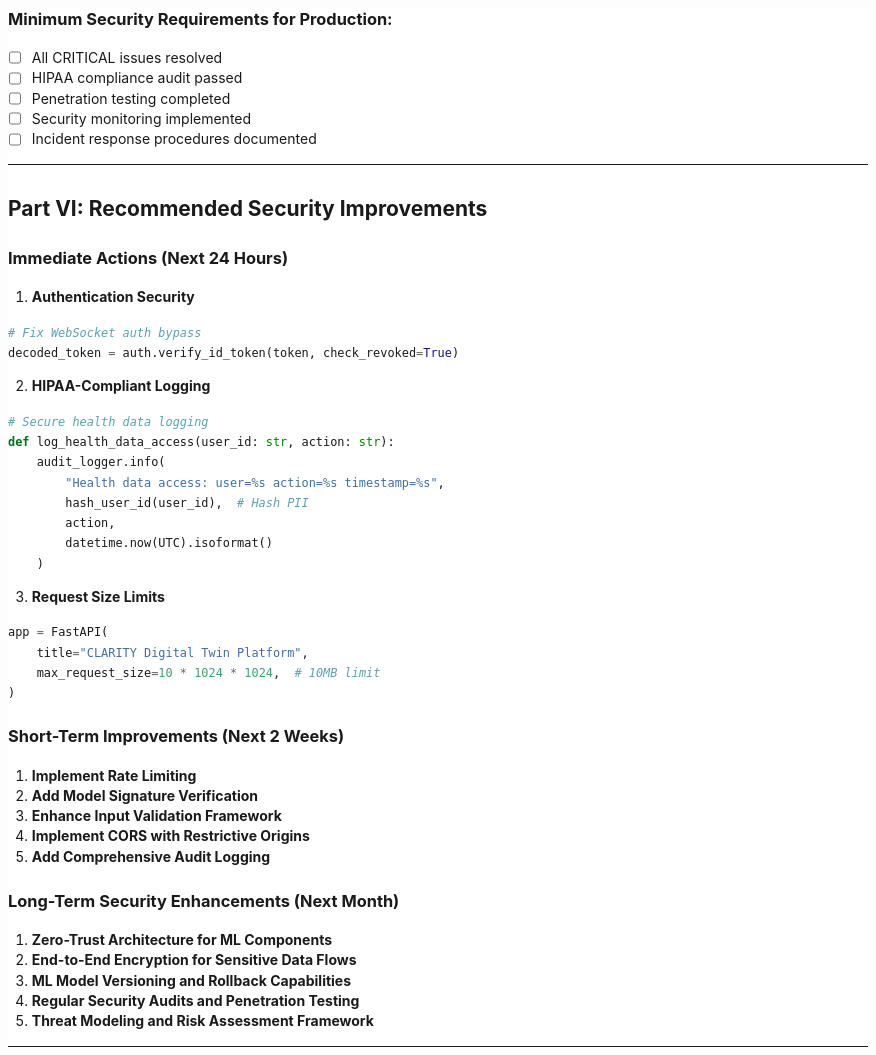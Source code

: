 ### Minimum Security Requirements for Production:

- [ ] All CRITICAL issues resolved
- [ ] HIPAA compliance audit passed
- [ ] Penetration testing completed
- [ ] Security monitoring implemented
- [ ] Incident response procedures documented

---

## Part VI: Recommended Security Improvements

### Immediate Actions (Next 24 Hours)

1. **Authentication Security**
```python
# Fix WebSocket auth bypass
decoded_token = auth.verify_id_token(token, check_revoked=True)
```

2. **HIPAA-Compliant Logging**
```python
# Secure health data logging
def log_health_data_access(user_id: str, action: str):
    audit_logger.info(
        "Health data access: user=%s action=%s timestamp=%s",
        hash_user_id(user_id),  # Hash PII
        action,
        datetime.now(UTC).isoformat()
    )
```

3. **Request Size Limits**
```python
app = FastAPI(
    title="CLARITY Digital Twin Platform",
    max_request_size=10 * 1024 * 1024,  # 10MB limit
)
```

### Short-Term Improvements (Next 2 Weeks)

1. **Implement Rate Limiting**
2. **Add Model Signature Verification**
3. **Enhance Input Validation Framework**
4. **Implement CORS with Restrictive Origins**
5. **Add Comprehensive Audit Logging**

### Long-Term Security Enhancements (Next Month)

1. **Zero-Trust Architecture for ML Components**
2. **End-to-End Encryption for Sensitive Data Flows**
3. **ML Model Versioning and Rollback Capabilities**
4. **Regular Security Audits and Penetration Testing**
5. **Threat Modeling and Risk Assessment Framework**

---